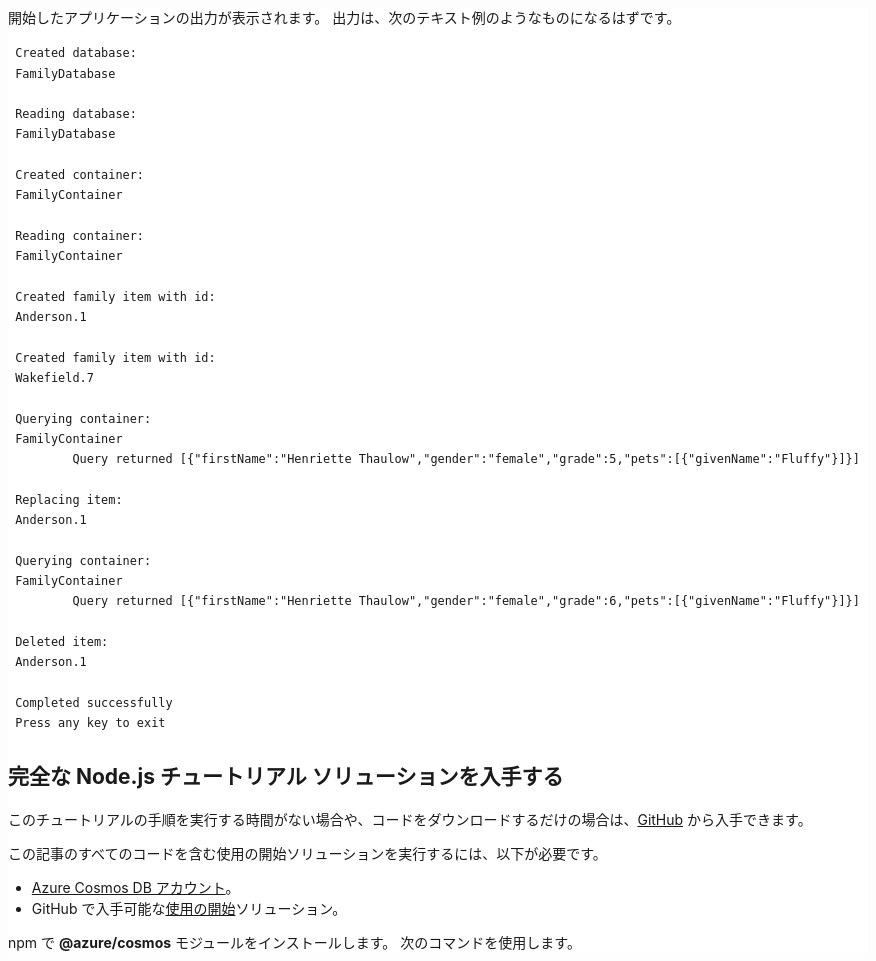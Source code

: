 開始したアプリケーションの出力が表示されます。 出力は、次のテキスト例のようなものになるはずです。

   ```
    Created database:
    FamilyDatabase

    Reading database:
    FamilyDatabase

    Created container:
    FamilyContainer

    Reading container:
    FamilyContainer

    Created family item with id:
    Anderson.1

    Created family item with id:
    Wakefield.7

    Querying container:
    FamilyContainer
            Query returned [{"firstName":"Henriette Thaulow","gender":"female","grade":5,"pets":[{"givenName":"Fluffy"}]}]

    Replacing item:
    Anderson.1

    Querying container:
    FamilyContainer
            Query returned [{"firstName":"Henriette Thaulow","gender":"female","grade":6,"pets":[{"givenName":"Fluffy"}]}]

    Deleted item:
    Anderson.1

    Completed successfully
    Press any key to exit
   ```

## <a id="GetSolution"></a>完全な Node.js チュートリアル ソリューションを入手する 

このチュートリアルの手順を実行する時間がない場合や、コードをダウンロードするだけの場合は、[GitHub](https://github.com/Azure-Samples/azure-cosmos-db-sql-api-nodejs-getting-started ) から入手できます。 

この記事のすべてのコードを含む使用の開始ソリューションを実行するには、以下が必要です。 

* [Azure Cosmos DB アカウント][create-account]。 
* GitHub で入手可能な[使用の開始](https://github.com/Azure-Samples/azure-cosmos-db-sql-api-nodejs-getting-started)ソリューション。 

npm で **@azure/cosmos** モジュールをインストールします。 次のコマンドを使用します。 


[create-account]: create-sql-api-dotnet.md#create-account
[keys]: media/sql-api-nodejs-get-started/node-js-tutorial-keys.png